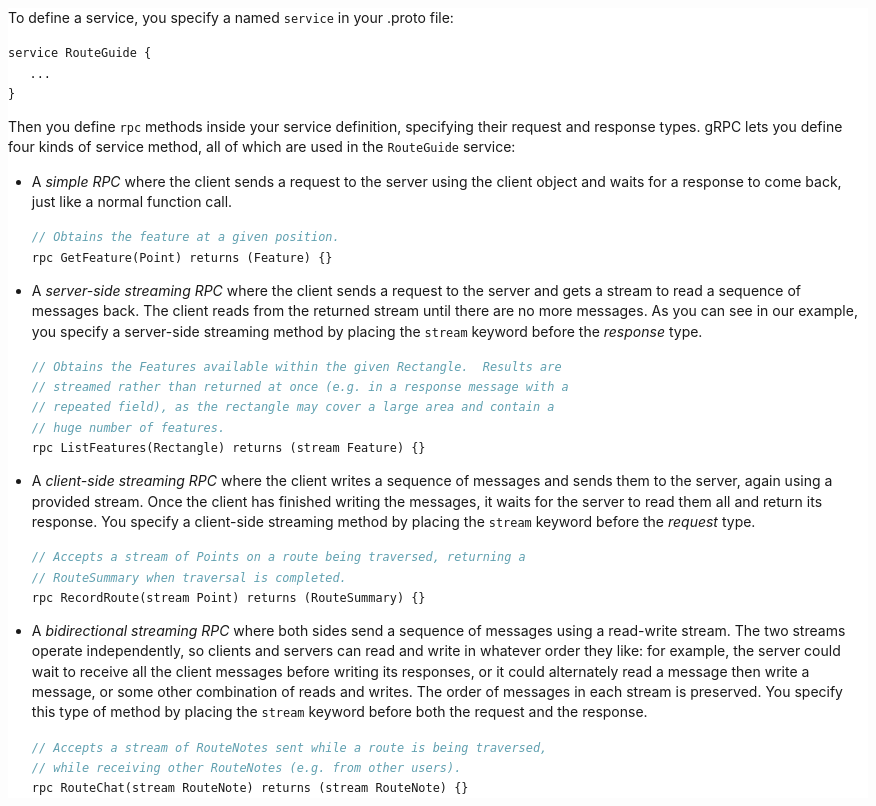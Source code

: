 To define a service, you specify a named `service` in your .proto file:

```protobuf
service RouteGuide {
   ...
}
```

Then you define `rpc` methods inside your service definition, specifying their
request and response types. gRPC lets you define four kinds of service method,
all of which are used in the `RouteGuide` service:

- A *simple RPC* where the client sends a request to the server using the client
  object and waits for a response to come back, just like a normal function
  call.

  ```protobuf
  // Obtains the feature at a given position.
  rpc GetFeature(Point) returns (Feature) {}
  ```

- A *server-side streaming RPC* where the client sends a request to the server
  and gets a stream to read a sequence of messages back. The client reads from
  the returned stream until there are no more messages. As you can see in our
  example, you specify a server-side streaming method by placing the `stream`
  keyword before the *response* type.

  ```protobuf
  // Obtains the Features available within the given Rectangle.  Results are
  // streamed rather than returned at once (e.g. in a response message with a
  // repeated field), as the rectangle may cover a large area and contain a
  // huge number of features.
  rpc ListFeatures(Rectangle) returns (stream Feature) {}
  ```

- A *client-side streaming RPC* where the client writes a sequence of messages
  and sends them to the server, again using a provided stream. Once the client
  has finished writing the messages, it waits for the server to read them all
  and return its response. You specify a client-side streaming method by placing
  the `stream` keyword before the *request* type.

  ```protobuf
  // Accepts a stream of Points on a route being traversed, returning a
  // RouteSummary when traversal is completed.
  rpc RecordRoute(stream Point) returns (RouteSummary) {}
  ```

- A *bidirectional streaming RPC* where both sides send a sequence of messages
  using a read-write stream. The two streams operate independently, so clients
  and servers can read and write in whatever order they like: for example, the
  server could wait to receive all the client messages before writing its
  responses, or it could alternately read a message then write a message, or
  some other combination of reads and writes. The order of messages in each
  stream is preserved. You specify this type of method by placing the `stream`
  keyword before both the request and the response.

  ```protobuf
  // Accepts a stream of RouteNotes sent while a route is being traversed,
  // while receiving other RouteNotes (e.g. from other users).
  rpc RouteChat(stream RouteNote) returns (stream RouteNote) {}
  ```
